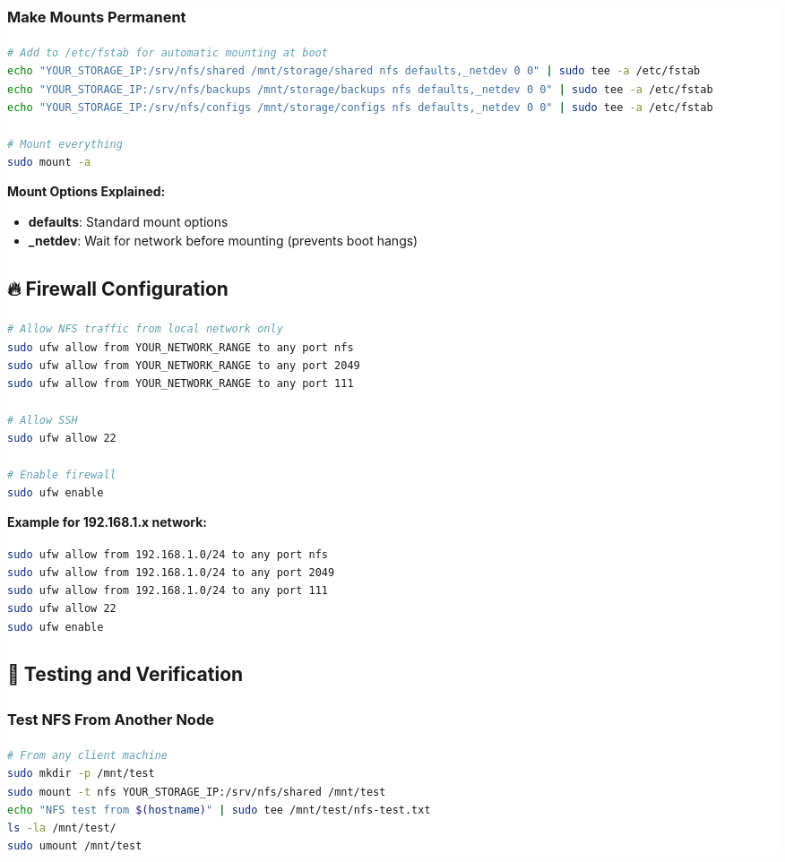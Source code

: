 ### Make Mounts Permanent
```bash
# Add to /etc/fstab for automatic mounting at boot
echo "YOUR_STORAGE_IP:/srv/nfs/shared /mnt/storage/shared nfs defaults,_netdev 0 0" | sudo tee -a /etc/fstab
echo "YOUR_STORAGE_IP:/srv/nfs/backups /mnt/storage/backups nfs defaults,_netdev 0 0" | sudo tee -a /etc/fstab
echo "YOUR_STORAGE_IP:/srv/nfs/configs /mnt/storage/configs nfs defaults,_netdev 0 0" | sudo tee -a /etc/fstab

# Mount everything
sudo mount -a
```

**Mount Options Explained:**
- **defaults**: Standard mount options
- **_netdev**: Wait for network before mounting (prevents boot hangs)

## 🔥 Firewall Configuration

```bash
# Allow NFS traffic from local network only
sudo ufw allow from YOUR_NETWORK_RANGE to any port nfs
sudo ufw allow from YOUR_NETWORK_RANGE to any port 2049
sudo ufw allow from YOUR_NETWORK_RANGE to any port 111

# Allow SSH
sudo ufw allow 22

# Enable firewall
sudo ufw enable
```

**Example for 192.168.1.x network:**
```bash
sudo ufw allow from 192.168.1.0/24 to any port nfs
sudo ufw allow from 192.168.1.0/24 to any port 2049
sudo ufw allow from 192.168.1.0/24 to any port 111
sudo ufw allow 22
sudo ufw enable
```

## 🧪 Testing and Verification

### Test NFS From Another Node
```bash
# From any client machine
sudo mkdir -p /mnt/test
sudo mount -t nfs YOUR_STORAGE_IP:/srv/nfs/shared /mnt/test
echo "NFS test from $(hostname)" | sudo tee /mnt/test/nfs-test.txt
ls -la /mnt/test/
sudo umount /mnt/test
```
